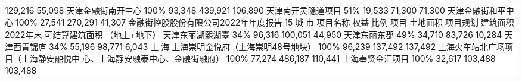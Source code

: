 129,216
55,098
天津金融街南开中心
100%
93,348
439,921
106,890
天津南开灵隐道项目
51%
19,533
71,300
71,300
天津金融街和平中心
100%
27,541
270,291
41,307
金融街控股股份有限公司2022年年度报告
15
城
市
项目名称
权益
比例
项目
土地面积
项目规划
建筑面积
2022年末
可结算建筑面积
（地上+地下）
天津东丽湖熙湖臺
34%
96,316
100,051
44,950
天津东丽东郡
49%
34,710
83,726
10,284
天津西青锦庐
34%
55,196
98,771
6,043
上
海
上海崇明金悦府（上海崇明48号地块）
100%
96,239
137,492
137,492
上海火车站北广场项目（上海静安融悦中
心、上海静安融泰中心、金融街融府）
100%
77,274
486,187
110,441
上海奉贤金汇项目
100%
32,617
103,488
103,488